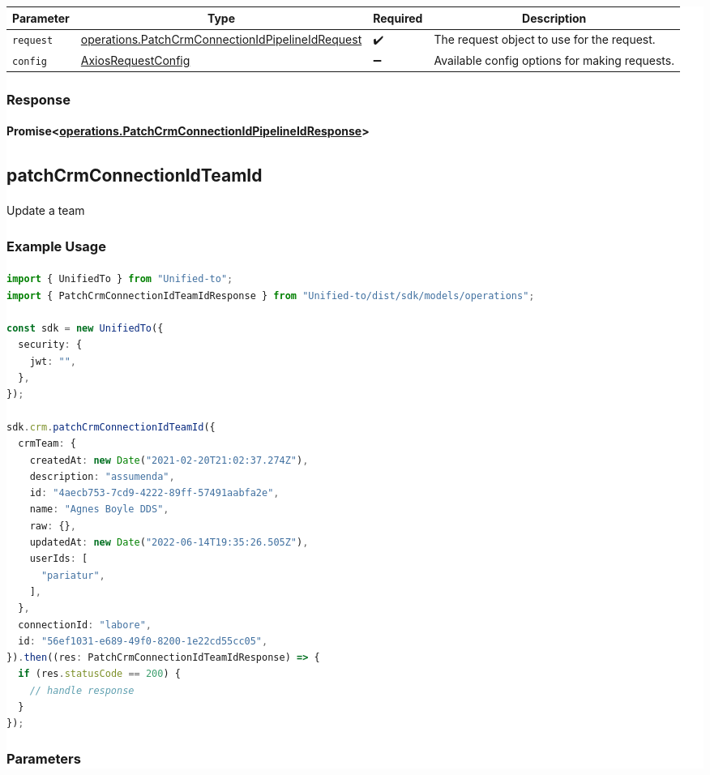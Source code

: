 | Parameter                                                                                                            | Type                                                                                                                 | Required                                                                                                             | Description                                                                                                          |
| -------------------------------------------------------------------------------------------------------------------- | -------------------------------------------------------------------------------------------------------------------- | -------------------------------------------------------------------------------------------------------------------- | -------------------------------------------------------------------------------------------------------------------- |
| `request`                                                                                                            | [operations.PatchCrmConnectionIdPipelineIdRequest](../../models/operations/patchcrmconnectionidpipelineidrequest.md) | :heavy_check_mark:                                                                                                   | The request object to use for the request.                                                                           |
| `config`                                                                                                             | [AxiosRequestConfig](https://axios-http.com/docs/req_config)                                                         | :heavy_minus_sign:                                                                                                   | Available config options for making requests.                                                                        |


### Response

**Promise<[operations.PatchCrmConnectionIdPipelineIdResponse](../../models/operations/patchcrmconnectionidpipelineidresponse.md)>**


## patchCrmConnectionIdTeamId

Update a team

### Example Usage

```typescript
import { UnifiedTo } from "Unified-to";
import { PatchCrmConnectionIdTeamIdResponse } from "Unified-to/dist/sdk/models/operations";

const sdk = new UnifiedTo({
  security: {
    jwt: "",
  },
});

sdk.crm.patchCrmConnectionIdTeamId({
  crmTeam: {
    createdAt: new Date("2021-02-20T21:02:37.274Z"),
    description: "assumenda",
    id: "4aecb753-7cd9-4222-89ff-57491aabfa2e",
    name: "Agnes Boyle DDS",
    raw: {},
    updatedAt: new Date("2022-06-14T19:35:26.505Z"),
    userIds: [
      "pariatur",
    ],
  },
  connectionId: "labore",
  id: "56ef1031-e689-49f0-8200-1e22cd55cc05",
}).then((res: PatchCrmConnectionIdTeamIdResponse) => {
  if (res.statusCode == 200) {
    // handle response
  }
});
```

### Parameters
